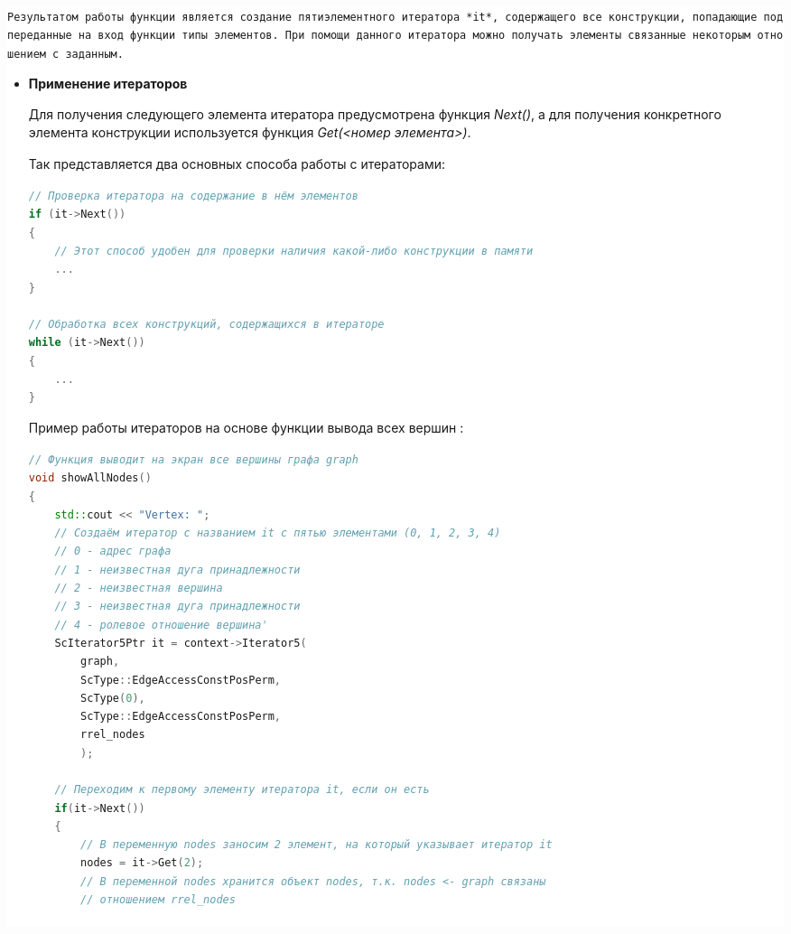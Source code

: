 	Результатом работы функции является создание пятиэлементного итератора *it*, содержащего все конструкции, попадающие под переданные на вход функции типы элементов. При помощи данного итератора можно получать элементы связанные некоторым отношением с заданным.
	

* **Применение итераторов**

	Для получения следующего элемента итератора предусмотрена функция *Next()*, а для получения конкретного элемента конструкции используется функция *Get(<номер элемента>)*.
	
	Так представляется два основных способа работы с итераторами:
	```cpp
	// Проверка итератора на содержание в нём элементов
	if (it->Next())
	{
		// Этот способ удобен для проверки наличия какой-либо конструкции в памяти
		...
	}

	// Обработка всех конструкций, содержащихся в итераторе
	while (it->Next())
	{
		...
	}
	```

	Пример работы итераторов на основе функции вывода всех вершин :

	```cpp
	// Функция выводит на экран все вершины графа graph
	void showAllNodes()
	{
		std::cout << "Vertex: ";
		// Создаём итератор c названием it с пятью элементами (0, 1, 2, 3, 4)
		// 0 - адрес графа
		// 1 - неизвестная дуга принадлежности
		// 2 - неизвестная вершина
		// 3 - неизвестная дуга принадлежности
		// 4 - ролевое отношение вершина'
		ScIterator5Ptr it = context->Iterator5(
			graph,
			ScType::EdgeAccessConstPosPerm,
			ScType(0),
			ScType::EdgeAccessConstPosPerm,
			rrel_nodes
			);
      
		// Переходим к первому элементу итератора it, если он есть
		if(it->Next())
		{
			// В переменную nodes заносим 2 элемент, на который указывает итератор it
			nodes = it->Get(2);
			// В переменной nodes хранится объект nodes, т.к. nodes <- graph связаны
			// отношением rrel_nodes
      